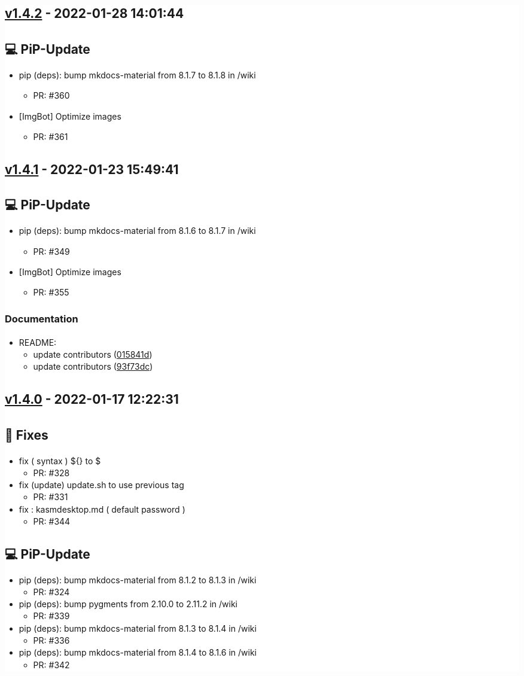 ## [v1.4.2](https://github.com/dockserver/dockserver/releases/tag/v1.4.2) - 2022-01-28 14:01:44

## 💻 PiP-Update

- pip (deps): bump mkdocs-material from 8.1.7 to 8.1.8 in /wiki
   - PR: #360




- [ImgBot] Optimize images
   - PR: #361

## [v1.4.1](https://github.com/dockserver/dockserver/releases/tag/v1.4.1) - 2022-01-23 15:49:41

## 💻 PiP-Update

- pip (deps): bump mkdocs-material from 8.1.6 to 8.1.7 in /wiki
   - PR: #349




- [ImgBot] Optimize images
   - PR: #355

### Documentation

- README:
  - update contributors ([015841d](https://github.com/dockserver/dockserver/commit/015841d0999ef0b44d49986622d8e240f3c00ea4))
  - update contributors ([93f73dc](https://github.com/dockserver/dockserver/commit/93f73dc8c42dd474dfb05ac186a2bf1348f21bf5))

## [v1.4.0](https://github.com/dockserver/dockserver/releases/tag/v1.4.0) - 2022-01-17 12:22:31

## 🐛 Fixes

- fix ( syntax ) ${} to $
   - PR: #328
- fix (update)  update.sh to use previous tag
   - PR: #331
- fix : kasmdesktop.md ( default password )
   - PR: #344

## 💻 PiP-Update

- pip (deps): bump mkdocs-material from 8.1.2 to 8.1.3 in /wiki
   - PR: #324
- pip (deps): bump pygments from 2.10.0 to 2.11.2 in /wiki
   - PR: #339
- pip (deps): bump mkdocs-material from 8.1.3 to 8.1.4 in /wiki
   - PR: #336
- pip (deps): bump mkdocs-material from 8.1.4 to 8.1.6 in /wiki
   - PR: #342

